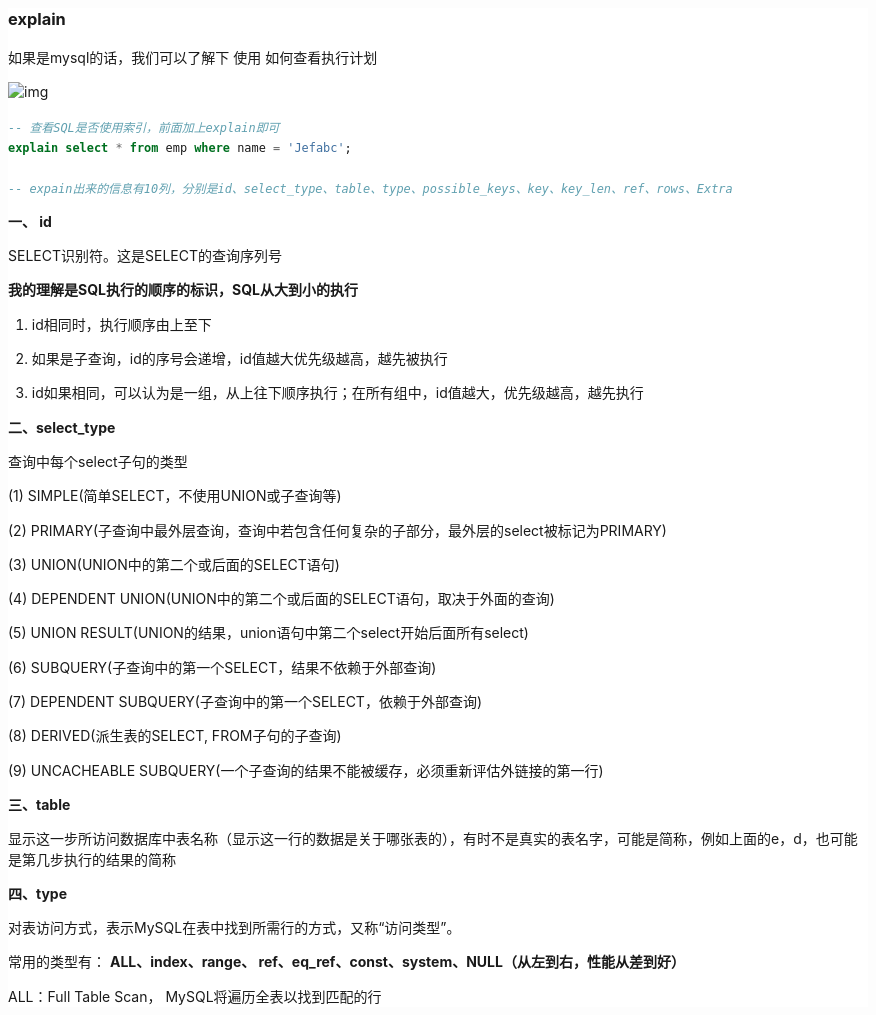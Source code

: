### explain

如果是mysql的话，我们可以了解下 使用 如何查看执行计划

![img](https://gitee.com/zxqzhuzhu/imgs/raw/master/512541-20180803142201303-545775900.png)

```sql
-- 查看SQL是否使用索引，前面加上explain即可
explain select * from emp where name = 'Jefabc';

-- expain出来的信息有10列，分别是id、select_type、table、type、possible_keys、key、key_len、ref、rows、Extra
```



**一、 id**

SELECT识别符。这是SELECT的查询序列号

**我的理解是SQL执行的顺序的标识，SQL从大到小的执行**

1. id相同时，执行顺序由上至下

2. 如果是子查询，id的序号会递增，id值越大优先级越高，越先被执行

3. id如果相同，可以认为是一组，从上往下顺序执行；在所有组中，id值越大，优先级越高，越先执行

**二、select_type**

   查询中每个select子句的类型

(1) SIMPLE(简单SELECT，不使用UNION或子查询等)

(2) PRIMARY(子查询中最外层查询，查询中若包含任何复杂的子部分，最外层的select被标记为PRIMARY)

(3) UNION(UNION中的第二个或后面的SELECT语句)

(4) DEPENDENT UNION(UNION中的第二个或后面的SELECT语句，取决于外面的查询)

(5) UNION RESULT(UNION的结果，union语句中第二个select开始后面所有select)

(6) SUBQUERY(子查询中的第一个SELECT，结果不依赖于外部查询)

(7) DEPENDENT SUBQUERY(子查询中的第一个SELECT，依赖于外部查询)

(8) DERIVED(派生表的SELECT, FROM子句的子查询)

(9) UNCACHEABLE SUBQUERY(一个子查询的结果不能被缓存，必须重新评估外链接的第一行)



**三、table**

显示这一步所访问数据库中表名称（显示这一行的数据是关于哪张表的），有时不是真实的表名字，可能是简称，例如上面的e，d，也可能是第几步执行的结果的简称



**四、type**

对表访问方式，表示MySQL在表中找到所需行的方式，又称“访问类型”。

常用的类型有： **ALL、index、range、 ref、eq_ref、const、system、NULL（从左到右，性能从差到好）**

ALL：Full Table Scan， MySQL将遍历全表以找到匹配的行
